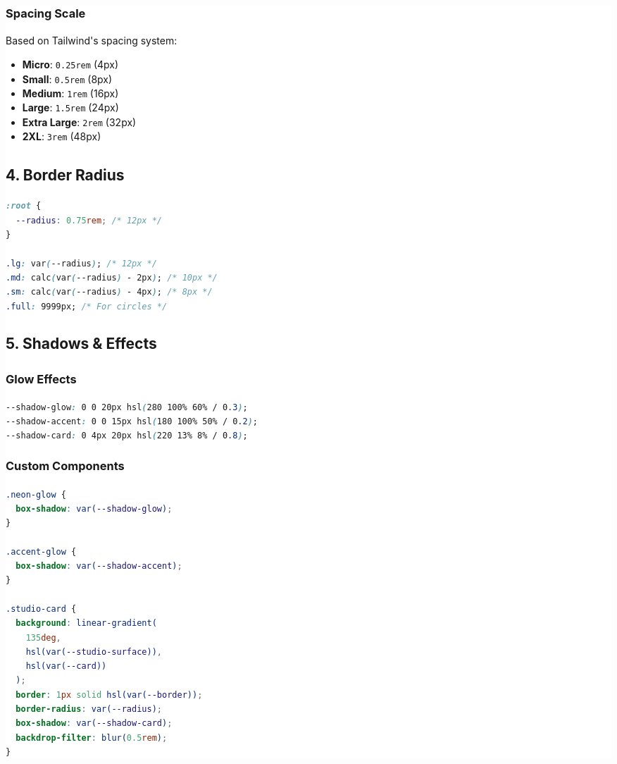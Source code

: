 ### Spacing Scale

Based on Tailwind's spacing system:

- **Micro**: `0.25rem` (4px)
- **Small**: `0.5rem` (8px)
- **Medium**: `1rem` (16px)
- **Large**: `1.5rem` (24px)
- **Extra Large**: `2rem` (32px)
- **2XL**: `3rem` (48px)

## 4. Border Radius

```css
:root {
  --radius: 0.75rem; /* 12px */
}

.lg: var(--radius); /* 12px */
.md: calc(var(--radius) - 2px); /* 10px */
.sm: calc(var(--radius) - 4px); /* 8px */
.full: 9999px; /* For circles */
```

## 5. Shadows & Effects

### Glow Effects

```css
--shadow-glow: 0 0 20px hsl(280 100% 60% / 0.3);
--shadow-accent: 0 0 15px hsl(180 100% 50% / 0.2);
--shadow-card: 0 4px 20px hsl(220 13% 8% / 0.8);
```

### Custom Components

```css
.neon-glow {
  box-shadow: var(--shadow-glow);
}

.accent-glow {
  box-shadow: var(--shadow-accent);
}

.studio-card {
  background: linear-gradient(
    135deg,
    hsl(var(--studio-surface)),
    hsl(var(--card))
  );
  border: 1px solid hsl(var(--border));
  border-radius: var(--radius);
  box-shadow: var(--shadow-card);
  backdrop-filter: blur(0.5rem);
}
```
